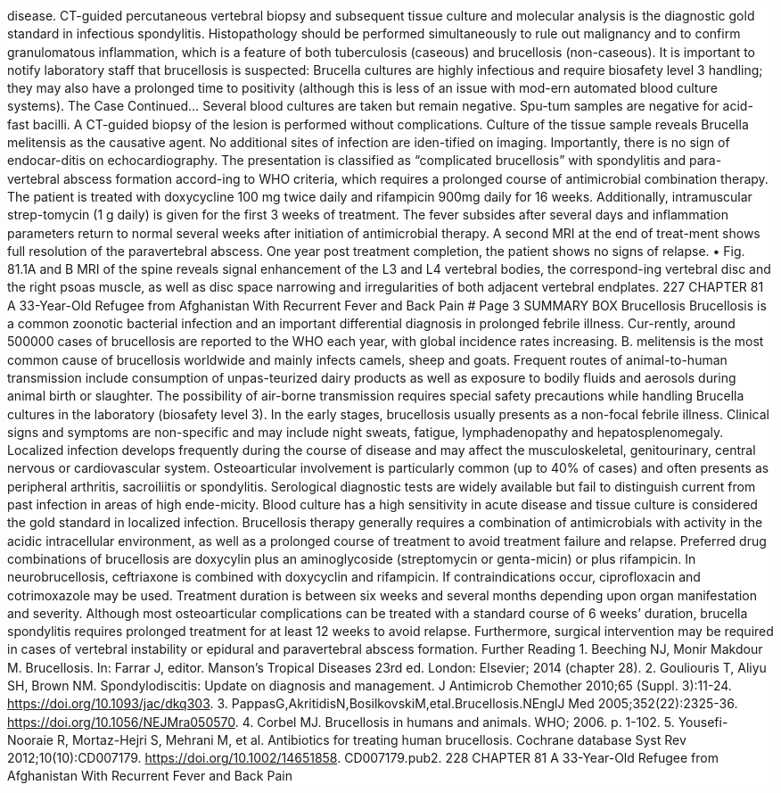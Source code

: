 disease. CT-guided percutaneous vertebral biopsy and subsequent tissue culture and molecular analysis is the diagnostic gold standard in infectious spondylitis. Histopathology should be performed simultaneously to rule out malignancy and to confirm granulomatous inflammation, which is a feature of both tuberculosis (caseous) and brucellosis (non-caseous). It is important to notify laboratory staff that brucellosis is suspected: Brucella cultures are highly infectious and require biosafety level 3 handling; they may also have a prolonged time to positivity (although this is less of an issue with mod-ern automated blood culture systems). The Case Continued… Several blood cultures are taken but remain negative. Spu-tum samples are negative for acid-fast bacilli. A CT-guided biopsy of the lesion is performed without complications. Culture of the tissue sample reveals Brucella melitensis as the causative agent. No additional sites of infection are iden-tified on imaging. Importantly, there is no sign of endocar-ditis on echocardiography. The presentation is classified as “complicated brucellosis” with spondylitis and para-vertebral abscess formation accord-ing to WHO criteria, which requires a prolonged course of antimicrobial combination therapy. The patient is treated with doxycycline 100 mg twice daily and rifampicin 900mg daily for 16 weeks. Additionally, intramuscular strep-tomycin (1 g daily) is given for the first 3 weeks of treatment. The fever subsides after several days and inflammation parameters return to normal several weeks after initiation of antimicrobial therapy. A second MRI at the end of treat-ment shows full resolution of the paravertebral abscess. One year post treatment completion, the patient shows no signs of relapse. • Fig. 81.1A and B MRI of the spine reveals signal enhancement of the L3 and L4 vertebral bodies, the correspond-ing vertebral disc and the right psoas muscle, as well as disc space narrowing and irregularities of both adjacent vertebral endplates. 227 CHAPTER 81 A 33-Year-Old Refugee from Afghanistan With Recurrent Fever and Back Pain # Page 3 SUMMARY BOX Brucellosis Brucellosis is a common zoonotic bacterial infection and an important differential diagnosis in prolonged febrile illness. Cur-rently, around 500000 cases of brucellosis are reported to the WHO each year, with global incidence rates increasing. B. melitensis is the most common cause of brucellosis worldwide and mainly infects camels, sheep and goats. Frequent routes of animal-to-human transmission include consumption of unpas-teurized dairy products as well as exposure to bodily fluids and aerosols during animal birth or slaughter. The possibility of air-borne transmission requires special safety precautions while handling Brucella cultures in the laboratory (biosafety level 3). In the early stages, brucellosis usually presents as a non-focal febrile illness. Clinical signs and symptoms are non-specific and may include night sweats, fatigue, lymphadenopathy and hepatosplenomegaly. Localized infection develops frequently during the course of disease and may affect the musculoskeletal, genitourinary, central nervous or cardiovascular system. Osteoarticular involvement is particularly common (up to 40% of cases) and often presents as peripheral arthritis, sacroiliitis or spondylitis. Serological diagnostic tests are widely available but fail to distinguish current from past infection in areas of high ende-micity. Blood culture has a high sensitivity in acute disease and tissue culture is considered the gold standard in localized infection. Brucellosis therapy
generally requires a combination of antimicrobials with activity in the acidic intracellular environment, as well as a prolonged course of treatment to avoid treatment failure and relapse. Preferred drug combinations of brucellosis are doxycylin plus an aminoglycoside (streptomycin or genta-micin) or plus rifampicin. In neurobrucellosis, ceftriaxone is combined with doxycyclin and rifampicin. If contraindications occur, ciprofloxacin and cotrimoxazole may be used. Treatment duration is between six weeks and several months depending upon organ manifestation and severity. Although most osteoarticular complications can be treated with a standard course of 6 weeks’ duration, brucella spondylitis requires prolonged treatment for at least 12 weeks to avoid relapse. Furthermore, surgical intervention may be required in cases of vertebral instability or epidural and paravertebral abscess formation. Further Reading 1. Beeching NJ, Monir Makdour M. Brucellosis. In: Farrar J, editor. Manson’s Tropical Diseases 23rd ed. London: Elsevier; 2014 (chapter 28). 2. Gouliouris T, Aliyu SH, Brown NM. Spondylodiscitis: Update on diagnosis and management. J Antimicrob Chemother 2010;65 (Suppl. 3):11-24. https://doi.org/10.1093/jac/dkq303. 3. PappasG,AkritidisN,BosilkovskiM,etal.Brucellosis.NEnglJ Med 2005;352(22):2325-36. https://doi.org/10.1056/NEJMra050570. 4. Corbel MJ. Brucellosis in humans and animals. WHO; 2006. p. 1-102. 5. Yousefi-Nooraie R, Mortaz-Hejri S, Mehrani M, et al. Antibiotics for treating human brucellosis. Cochrane database Syst Rev 2012;10(10):CD007179. https://doi.org/10.1002/14651858. CD007179.pub2. 228 CHAPTER 81 A 33-Year-Old Refugee from Afghanistan With Recurrent Fever and Back Pain

